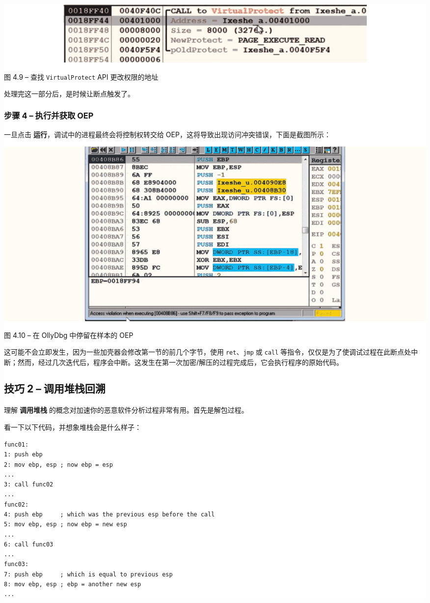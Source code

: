 ![图 4.9 – 查找 `VirtualProtect` API 更改权限的地址](img/Figure_4.9_B18500.jpg)

图 4.9 – 查找 `VirtualProtect` API 更改权限的地址

处理完这一部分后，是时候让断点触发了。

### 步骤 4 – 执行并获取 OEP

一旦点击 **运行**，调试中的进程最终会将控制权转交给 OEP，这将导致出现访问冲突错误，下面是截图所示：

![图 4.10 – 在 OllyDbg 中停留在样本的 OEP](img/Figure_4.10_B18500.jpg)

图 4.10 – 在 OllyDbg 中停留在样本的 OEP

这可能不会立即发生，因为一些加壳器会修改第一节的前几个字节，使用 `ret`、`jmp` 或 `call` 等指令，仅仅是为了使调试过程在此断点处中断；然而，经过几次迭代后，程序会中断。这发生在第一次加密/解压的过程完成后，它会执行程序的原始代码。

## 技巧 2 – 调用堆栈回溯

理解 **调用堆栈** 的概念对加速你的恶意软件分析过程非常有用。首先是解包过程。

看一下以下代码，并想象堆栈会是什么样子：

```
func01:
1: push ebp
2: mov ebp, esp ; now ebp = esp
...
3: call func02
...
func02:
4: push ebp     ; which was the previous esp before the call
5: mov ebp, esp ; now ebp = new esp
...
6: call func03
...
func03:
7: push ebp     ; which is equal to previous esp
8: mov ebp, esp ; ebp = another new esp
...
```
